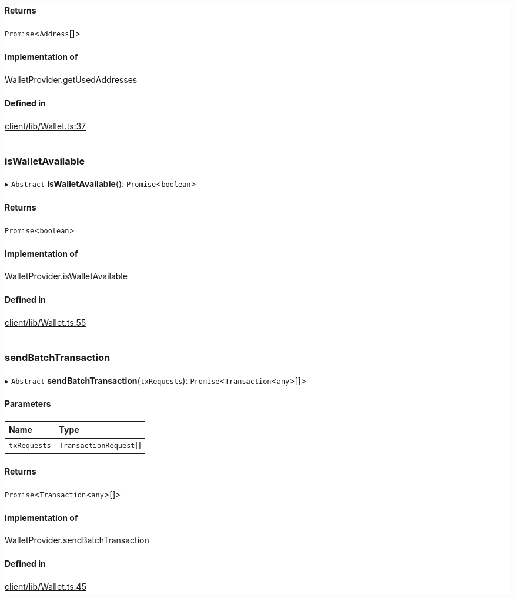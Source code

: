#### Returns

`Promise`<`Address`[]\>

#### Implementation of

WalletProvider.getUsedAddresses

#### Defined in

[client/lib/Wallet.ts:37](https://github.com/liquality/chainabstractionlayer/blob/9cc13847/packages/client/lib/Wallet.ts#L37)

___

### isWalletAvailable

▸ `Abstract` **isWalletAvailable**(): `Promise`<`boolean`\>

#### Returns

`Promise`<`boolean`\>

#### Implementation of

WalletProvider.isWalletAvailable

#### Defined in

[client/lib/Wallet.ts:55](https://github.com/liquality/chainabstractionlayer/blob/9cc13847/packages/client/lib/Wallet.ts#L55)

___

### sendBatchTransaction

▸ `Abstract` **sendBatchTransaction**(`txRequests`): `Promise`<`Transaction`<`any`\>[]\>

#### Parameters

| Name | Type |
| :------ | :------ |
| `txRequests` | `TransactionRequest`[] |

#### Returns

`Promise`<`Transaction`<`any`\>[]\>

#### Implementation of

WalletProvider.sendBatchTransaction

#### Defined in

[client/lib/Wallet.ts:45](https://github.com/liquality/chainabstractionlayer/blob/9cc13847/packages/client/lib/Wallet.ts#L45)
